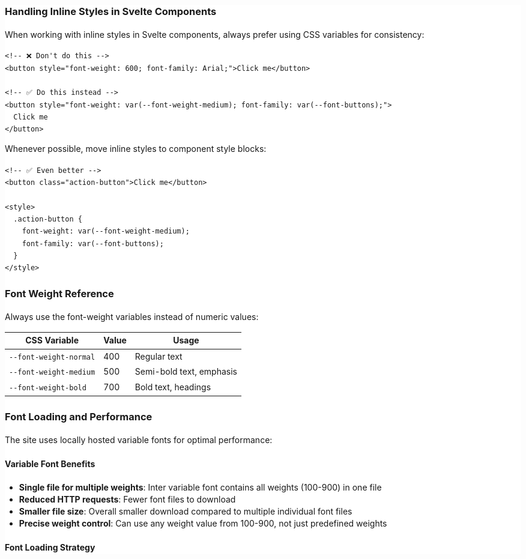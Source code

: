 ### Handling Inline Styles in Svelte Components

When working with inline styles in Svelte components, always prefer using CSS variables for consistency:

```svelte
<!-- ❌ Don't do this -->
<button style="font-weight: 600; font-family: Arial;">Click me</button>

<!-- ✅ Do this instead -->
<button style="font-weight: var(--font-weight-medium); font-family: var(--font-buttons);">
  Click me
</button>
```

Whenever possible, move inline styles to component style blocks:

```svelte
<!-- ✅ Even better -->
<button class="action-button">Click me</button>

<style>
  .action-button {
    font-weight: var(--font-weight-medium);
    font-family: var(--font-buttons);
  }
</style>
```

### Font Weight Reference

Always use the font-weight variables instead of numeric values:

| CSS Variable           | Value | Usage                    |
| ---------------------- | ----- | ------------------------ |
| `--font-weight-normal` | 400   | Regular text             |
| `--font-weight-medium` | 500   | Semi-bold text, emphasis |
| `--font-weight-bold`   | 700   | Bold text, headings      |

### Font Loading and Performance

The site uses locally hosted variable fonts for optimal performance:

#### Variable Font Benefits

- **Single file for multiple weights**: Inter variable font contains all weights (100-900) in one file
- **Reduced HTTP requests**: Fewer font files to download
- **Smaller file size**: Overall smaller download compared to multiple individual font files
- **Precise weight control**: Can use any weight value from 100-900, not just predefined weights

#### Font Loading Strategy
